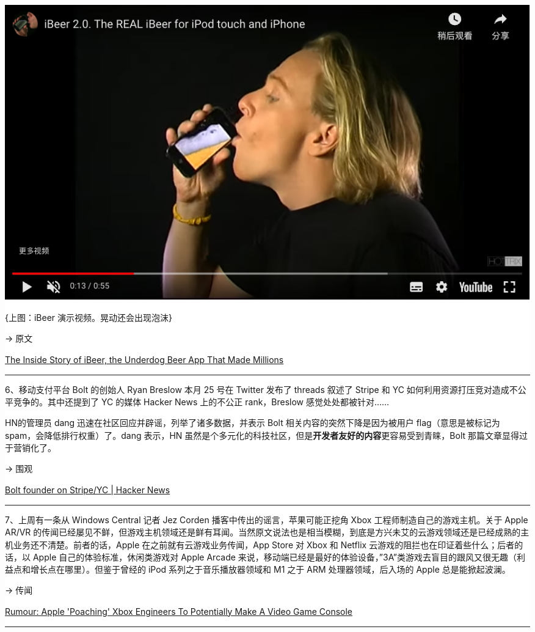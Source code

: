![屏幕快照 2022-01-30 的 14.32.15 下午.png](Scenes%20Weekly%20%2341.assets/%E5%B1%8F%E5%B9%95%E5%BF%AB%E7%85%A7%202022-01-30%20%E7%9A%84%2014.32.15%20%E4%B8%8B%E5%8D%88.png)

{上图：iBeer 演示视频。晃动还会出现泡沫}

→ 原文

[The Inside Story of iBeer, the Underdog Beer App That Made Millions](https://melmagazine.com/en-us/story/ibeer-app-history)

---

6、移动支付平台 Bolt 的创始人 Ryan Breslow 本月 25 号在 Twitter 发布了 threads 叙述了 Stripe 和 YC 如何利用资源打压竞对造成不公平竞争的。其中还提到了 YC 的媒体 Hacker News 上的不公正 rank，Breslow 感觉处处都被针对……

HN的管理员 dang 迅速在社区回应并辟谣，列举了诸多数据，并表示 Bolt 相关内容的突然下降是因为被用户 flag（意思是被标记为 spam，会降低排行权重）了。dang 表示，HN 虽然是个多元化的科技社区，但是**开发者友好的内容**更容易受到青睐，Bolt 那篇文章显得过于营销化了。

→ 围观

[Bolt founder on Stripe/YC | Hacker News](https://news.ycombinator.com/item?id=30066969)

---

7、上周有一条从 Windows Central 记者 Jez Corden 播客中传出的谣言，苹果可能正挖角 Xbox 工程师制造自己的游戏主机。关于 Apple AR/VR 的传闻已经屡见不鲜，但游戏主机领域还是鲜有耳闻。当然原文说法也是相当模糊，到底是方兴未艾的云游戏领域还是已经成熟的主机业务还不清楚。前者的话，Apple 在之前就有云游戏业务传闻，App Store 对 Xbox 和 Netflix 云游戏的阻拦也在印证着些什么；后者的话，以 Apple 自己的体验标准，休闲类游戏对 Apple Arcade 来说，移动端已经是最好的体验设备，”3A”类游戏去盲目的跟风又很无趣（利益点和增长点在哪里）。但鉴于曾经的 iPod 系列之于音乐播放器领域和 M1 之于 ARM 处理器领域，后入场的 Apple 总是能掀起波澜。

→ 传闻

[Rumour: Apple 'Poaching' Xbox Engineers To Potentially Make A Video Game Console](https://www.purexbox.com/news/2022/01/rumour-apple-poaching-xbox-engineers-to-potentially-make-a-video-game-console)

---